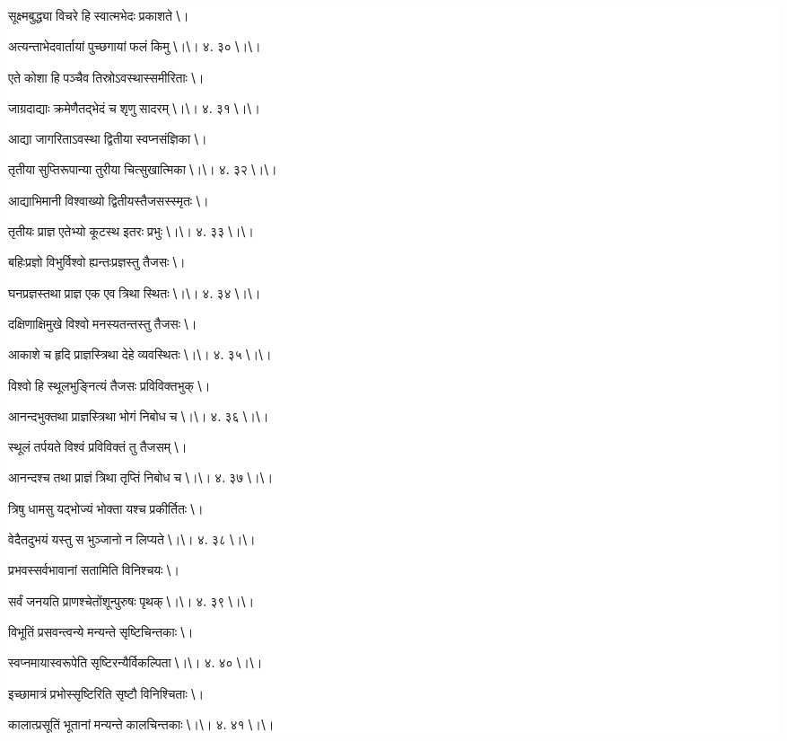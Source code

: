 
सूक्ष्मबुद्ध्या विचरे हि स्वात्मभेदः प्रकाशते \।

अत्यन्ताभेदवार्तायां पुच्छगायां फलं किमु \।\। ४. ३० \।\।



एते कोशा हि पञ्चैव तिस्रोऽवस्थास्समीरिताः \।

जाग्रदाद्याः क्रमेणैतद्भेदं च शृणु सादरम् \।\। ४. ३१ \।\।



आद्या जागरिताऽवस्था द्वितीया स्वप्नसंज्ञिका \।

तृतीया सुप्तिरूपान्या तुरीया चित्सुखात्मिका \।\। ४. ३२ \।\।



आद्याभिमानी विश्वाख्यो द्वितीयस्तैजसस्स्मृतः \।

तृतीयः प्राज्ञ एतेभ्यो कूटस्थ इतरः प्रभुः \।\। ४. ३३ \।\।



बहिःप्रज्ञो विभुर्विश्वो ह्यन्तःप्रज्ञस्तु तैजसः \।

घनप्रज्ञस्तथा प्राज्ञ एक एव त्रिथा स्थितः \।\। ४. ३४ \।\।



दक्षिणाक्षिमुखे विश्वो मनस्यतन्तस्तु तैजसः \।

आकाशे च हृदि प्राज्ञस्त्रिथा देहे व्यवस्थितः \।\। ४. ३५ \।\।



विश्वो हि स्थूलभुङ्नित्यं तैजसः प्रविविक्तभुक् \।

आनन्दभुक्तथा प्राज्ञस्त्रिथा भोगं निबोध च \।\। ४. ३६ \।\।



स्थूलं तर्पयते विश्वं प्रविविक्तं तु तैजसम् \।

आनन्दश्च तथा प्राज्ञं त्रिथा तृप्तिं निबोध च \।\। ४. ३७ \।\।



त्रिषु धामसु यद्भोज्यं भोक्ता यश्च प्रकीर्तितः \।

वेदैतदुभयं यस्तु स भुञ्जानो न लिप्यते \।\। ४. ३८ \।\।



प्रभवस्सर्वभावानां सतामिति विनिश्चयः \।

सर्वं जनयति प्राणश्चेतोंशून्पुरुषः पृथक् \।\। ४. ३९ \।\।



विभूतिं प्रसवन्त्वन्ये मन्यन्ते सृष्टिचिन्तकाः \।

स्वप्नमायास्वरूपेति सृष्टिरन्यैर्विकल्पिता \।\। ४. ४० \।\।



इच्छामात्रं प्रभोस्सृष्टिरिति सृष्टौ विनिश्चिताः \।

कालात्प्रसूतिं भूतानां मन्यन्ते कालचिन्तकाः \।\। ४. ४१ \।\।


